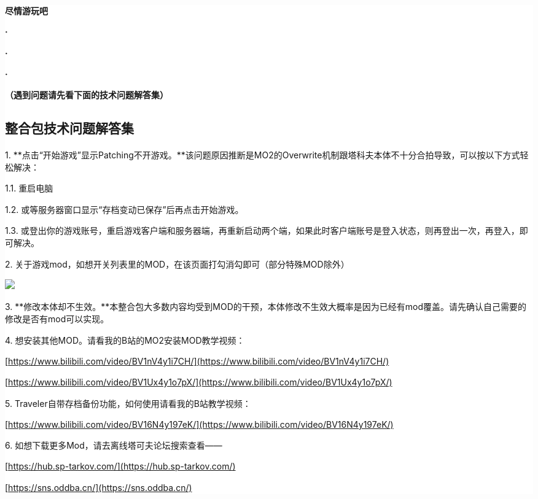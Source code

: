 **尽情游玩吧**

**·**

**·**

**·**

**（遇到问题请先看下面的技术问题解答集）**

## **整合包技术问题解答集**

1. **点击“开始游戏”显示Patching不开游戏。**该问题原因推断是MO2的Overwrite机制跟塔科夫本体不十分合拍导致，可以按以下方式轻松解决：

1.1. 重启电脑

1.2. 或等服务器窗口显示“存档变动已保存”后再点击开始游戏。

1.3. 或登出你的游戏账号，重启游戏客户端和服务器端，再重新启动两个端，如果此时客户端账号是登入状态，则再登出一次，再登入，即可解决。

2. 关于游戏mod，如想开关列表里的MOD，在该页面打勾消勾即可（部分特殊MOD除外）

![](file:///C:\Users\SAMUEL~1\AppData\Local\Temp\ksohtml6196\wps46.jpg) 

3. **修改本体却不生效。**本整合包大多数内容均受到MOD的干预，本体修改不生效大概率是因为已经有mod覆盖。请先确认自己需要的修改是否有mod可以实现。

4. 想安装其他MOD。请看我的B站的MO2安装MOD教学视频：

[https://www.bilibili.com/video/BV1nV4y1i7CH/](https://www.bilibili.com/video/BV1nV4y1i7CH/)

[https://www.bilibili.com/video/BV1Ux4y1o7pX/](https://www.bilibili.com/video/BV1Ux4y1o7pX/)

5. Traveler自带存档备份功能，如何使用请看我的B站教学视频：

[https://www.bilibili.com/video/BV16N4y197eK/](https://www.bilibili.com/video/BV16N4y197eK/)

6. 如想下载更多Mod，请去离线塔可夫论坛搜索查看——

[https://hub.sp-tarkov.com/](https://hub.sp-tarkov.com/)

[https://sns.oddba.cn/](https://sns.oddba.cn/)